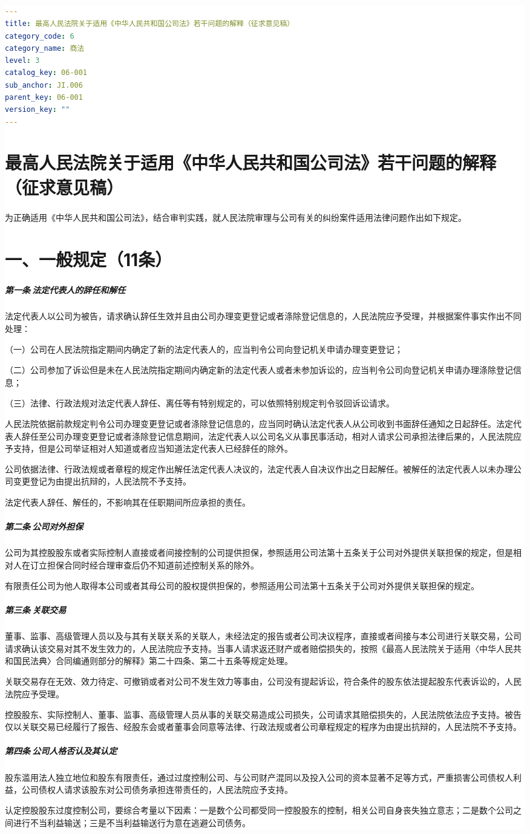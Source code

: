 ```yaml
---
title: 最高人民法院关于适用《中华人民共和国公司法》若干问题的解释（征求意见稿）
category_code: 6
category_name: 商法
level: 3
catalog_key: 06-001
sub_anchor: JI.006
parent_key: 06-001
version_key: ""
---
```

# 最高人民法院关于适用《中华人民共和国公司法》若干问题的解释（征求意见稿）

为正确适用《中华人民共和国公司法》，结合审判实践，就人民法院审理与公司有关的纠纷案件适用法律问题作出如下规定。

# 一、一般规定（11条）

##### 第一条  法定代表人的辞任和解任

法定代表人以公司为被告，请求确认辞任生效并且由公司办理变更登记或者涤除登记信息的，人民法院应予受理，并根据案件事实作出不同处理：

（一）公司在人民法院指定期间内确定了新的法定代表人的，应当判令公司向登记机关申请办理变更登记；

（二）公司参加了诉讼但是未在人民法院指定期间内确定新的法定代表人或者未参加诉讼的，应当判令公司向登记机关申请办理涤除登记信息；

（三）法律、行政法规对法定代表人辞任、离任等有特别规定的，可以依照特别规定判令驳回诉讼请求。

人民法院依据前款规定判令公司办理变更登记或者涤除登记信息的，应当同时确认法定代表人从公司收到书面辞任通知之日起辞任。法定代表人辞任至公司办理变更登记或者涤除登记信息期间，法定代表人以公司名义从事民事活动，相对人请求公司承担法律后果的，人民法院应予支持，但是公司举证相对人知道或者应当知道法定代表人已经辞任的除外。

公司依据法律、行政法规或者章程的规定作出解任法定代表人决议的，法定代表人自决议作出之日起解任。被解任的法定代表人以未办理公司变更登记为由提出抗辩的，人民法院不予支持。

法定代表人辞任、解任的，不影响其在任职期间所应承担的责任。

##### 第二条  公司对外担保

公司为其控股股东或者实际控制人直接或者间接控制的公司提供担保，参照适用公司法第十五条关于公司对外提供关联担保的规定，但是相对人在订立担保合同时经合理审查后仍不知道前述控制关系的除外。

有限责任公司为他人取得本公司或者其母公司的股权提供担保的，参照适用公司法第十五条关于公司对外提供关联担保的规定。

##### 第三条  关联交易

董事、监事、高级管理人员以及与其有关联关系的关联人，未经法定的报告或者公司决议程序，直接或者间接与本公司进行关联交易，公司请求确认该交易对其不发生效力的，人民法院应予支持。当事人请求返还财产或者赔偿损失的，按照《最高人民法院关于适用〈中华人民共和国民法典〉合同编通则部分的解释》第二十四条、第二十五条等规定处理。

关联交易存在无效、效力待定、可撤销或者对公司不发生效力等事由，公司没有提起诉讼，符合条件的股东依法提起股东代表诉讼的，人民法院应予受理。

控股股东、实际控制人、董事、监事、高级管理人员从事的关联交易造成公司损失，公司请求其赔偿损失的，人民法院依法应予支持。被告仅以关联交易已经履行了报告、经股东会或者董事会同意等法律、行政法规或者公司章程规定的程序为由提出抗辩的，人民法院不予支持。

##### 第四条  公司人格否认及其认定

股东滥用法人独立地位和股东有限责任，通过过度控制公司、与公司财产混同以及投入公司的资本显著不足等方式，严重损害公司债权人利益，公司债权人请求该股东对公司债务承担连带责任的，人民法院应予支持。

认定控股股东过度控制公司，要综合考量以下因素：一是数个公司都受同一控股股东的控制，相关公司自身丧失独立意志；二是数个公司之间进行不当利益输送；三是不当利益输送行为意在逃避公司债务。
